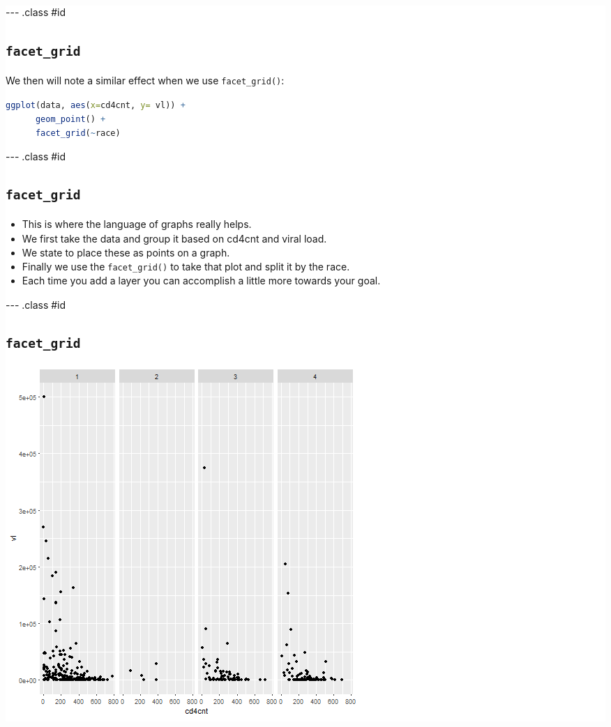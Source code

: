 --- .class #id



## `facet_grid`

We then will note a similar effect when we use `facet_grid()`:


```r
ggplot(data, aes(x=cd4cnt, y= vl)) +
      geom_point() +
      facet_grid(~race)
```

--- .class #id



## `facet_grid`



- This is where the language of graphs really helps. 
- We first take the data and group it based on cd4cnt and viral load. 
- We state to place these as points on a graph. 
- Finally we use the  `facet_grid()` to take that plot and split it by the race. 
- Each time you add a layer you can accomplish a little more towards your goal.

--- .class #id



## `facet_grid`


![plot of chunk unnamed-chunk-16](figure/unnamed-chunk-16-1.png)
